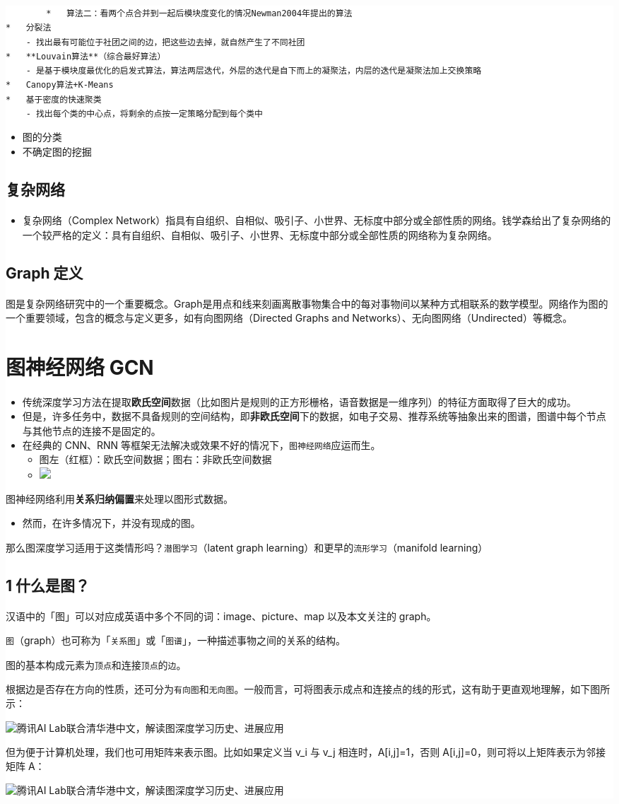             *   算法二：看两个点合并到一起后模块度变化的情况Newman2004年提出的算法
    *   分裂法  
        - 找出最有可能位于社团之间的边，把这些边去掉，就自然产生了不同社团
    *   **Louvain算法**（综合最好算法）  
        - 是基于模块度最优化的启发式算法，算法两层迭代，外层的迭代是自下而上的凝聚法，内层的迭代是凝聚法加上交换策略
    *   Canopy算法+K-Means
    *   基于密度的快速聚类  
        - 找出每个类的中心点，将剩余的点按一定策略分配到每个类中
*   图的分类
*   不确定图的挖掘

## 复杂网络

- 复杂网络（Complex Network）指具有自组织、自相似、吸引子、小世界、无标度中部分或全部性质的网络。钱学森给出了复杂网络的一个较严格的定义：具有自组织、自相似、吸引子、小世界、无标度中部分或全部性质的网络称为复杂网络。

## Graph 定义

图是复杂网络研究中的一个重要概念。Graph是用点和线来刻画离散事物集合中的每对事物间以某种方式相联系的数学模型。网络作为图的一个重要领域，包含的概念与定义更多，如有向图网络（Directed Graphs and Networks）、无向图网络（Undirected）等概念。




# 图神经网络 GCN

- 传统深度学习方法在提取**欧氏空间**数据（比如图片是规则的正方形栅格，语音数据是一维序列）的特征方面取得了巨大的成功。
- 但是，许多任务中，数据不具备规则的空间结构，即**非欧氏空间**下的数据，如电子交易、推荐系统等抽象出来的图谱，图谱中每个节点与其他节点的连接不是固定的。
- 在经典的 CNN、RNN 等框架无法解决或效果不好的情况下，`图神经网络`应运而生。
  - 图左（红框）：欧氏空间数据；图右：非欧氏空间数据
  - ![](https://p1-tt.byteimg.com/origin/pgc-image/e7eeb762d8b24ea3a16d508084ed8b93)

图神经网络利用**关系归纳偏置**来处理以图形式数据。
- 然而，在许多情况下，并没有现成的图。

那么图深度学习适用于这类情形吗？`潜图学习`（latent graph learning）和更早的`流形学习`（manifold learning）


## 1 什么是图？
 
汉语中的「图」可以对应成英语中多个不同的词：image、picture、map 以及本文关注的 graph。

`图`（graph）也可称为「`关系图`」或「`图谱`」，一种描述事物之间的关系的结构。

图的基本构成元素为`顶点`和连接`顶点`的`边`。

根据边是否存在方向的性质，还可分为`有向图`和`无向图`。一般而言，可将图表示成点和连接点的线的形式，这有助于更直观地理解，如下图所示：
 
![腾讯AI Lab联合清华港中文，解读图深度学习历史、进展应用](https://p3-tt.byteimg.com/origin/pgc-image/2ee3e8d0db1e4484b79d8eb7fabbd842?from=pc)
 
但为便于计算机处理，我们也可用矩阵来表示图。比如如果定义当 v\_i 与 v\_j 相连时，A\[i,j\]=1，否则 A\[i,j\]=0，则可将以上矩阵表示为邻接矩阵 A：
 
![腾讯AI Lab联合清华港中文，解读图深度学习历史、进展应用](https://p3-tt.byteimg.com/origin/pgc-image/b7ab9ac0c7dd4ca895a9d8968880b47b?from=pc)
 